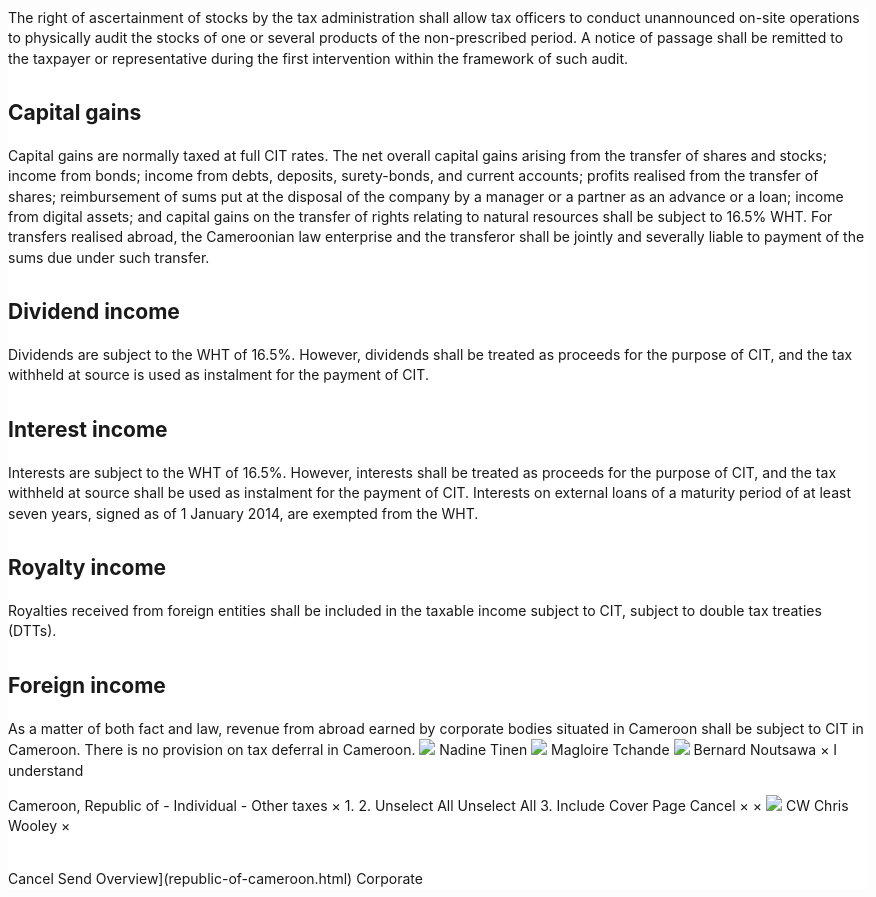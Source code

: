 The right of ascertainment of stocks by the tax administration shall allow tax officers to conduct unannounced on-site operations to physically audit the stocks of one or several products of the non-prescribed period. A notice of passage shall be remitted to the taxpayer or representative during the first intervention within the framework of such audit.
## Capital gains
Capital gains are normally taxed at full CIT rates.
The net overall capital gains arising from the transfer of shares and stocks; income from bonds; income from debts, deposits, surety-bonds, and current accounts; profits realised from the transfer of shares; reimbursement of sums put at the disposal of the company by a manager or a partner as an advance or a loan; income from digital assets; and capital gains on the transfer of rights relating to natural resources shall be subject to 16.5% WHT.
For transfers realised abroad, the Cameroonian law enterprise and the transferor shall be jointly and severally liable to payment of the sums due under such transfer.
## Dividend income
Dividends are subject to the WHT of 16.5%. However, dividends shall be treated as proceeds for the purpose of CIT, and the tax withheld at source is used as instalment for the payment of CIT.
## Interest income
Interests are subject to the WHT of 16.5%. However, interests shall be treated as proceeds for the purpose of CIT, and the tax withheld at source shall be used as instalment for the payment of CIT.
Interests on external loans of a maturity period of at least seven years, signed as of 1 January 2014, are exempted from the WHT.
## Royalty income
Royalties received from foreign entities shall be included in the taxable income subject to CIT, subject to double tax treaties (DTTs).
## Foreign income
As a matter of both fact and law, revenue from abroad earned by corporate bodies situated in Cameroon shall be subject to CIT in Cameroon. There is no provision on tax deferral in Cameroon.
![](-/media/world-wide-tax-summaries/attachments/cameroon-republic-of---nadine-tinen.ashx%3Frev=df03de7c410843dcac95c1a3c21f001f&revision=df03de7c-4108-43dc-ac95-c1a3c21f001f&hash=59F2F287AAA1D067DDC2962EAE4914F99180C95B)
Nadine Tinen
![](-/media/world-wide-tax-summaries/attachments/cameroon---magloire_tchande.ashx%3Frev=9572075f56d1490180f5a2910976e90f&revision=9572075f-56d1-4901-80f5-a2910976e90f&hash=E96EC6BED1A8917AAD07CF4ED29AF96D0E456C76)
Magloire Tchande
![](-/media/world-wide-tax-summaries/attachments/cameroon-republic-of---bernard-noutsawa.ashx%3Frev=f6f7d4519e2c4c458dfe947fc7d107d8&revision=f6f7d451-9e2c-4c45-8dfe-947fc7d107d8&hash=DF48BC6AFDDD0D006FB4131AEB57CF56CB48CC20)
Bernard Noutsawa
×
I understand

Cameroon, Republic of - Individual - Other taxes
×
1.
2.
Unselect All
Unselect All
3.
Include Cover Page
Cancel
×
×
![](-/media/world-wide-tax-summaries/attachments/global---chris-wooley.ashx%3Frev=ac5e5f3223b34096b1afc2a6009c7320&revision=ac5e5f32-23b3-4096-b1af-c2a6009c7320&hash=859B7ADC84DC2CBEC9760E9E6EE7DE6D0A8BFCDF)
CW
Chris Wooley
×
######
Cancel
Send
Overview](republic-of-cameroon.html)
Corporate